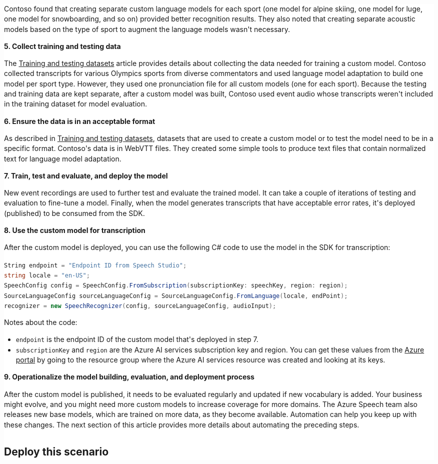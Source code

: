 Contoso found that creating separate custom language models for each sport (one model for alpine skiing, one model for luge, one model for snowboarding, and so on) provided better recognition results. They also noted that creating separate acoustic models based on the type of sport to augment the language models wasn't necessary.

**5. Collect training and testing data**

The [Training and testing datasets](/azure/cognitive-services/speech-service/how-to-custom-speech-test-and-train) article provides details about collecting the data needed for training a custom model. Contoso collected transcripts for various Olympics sports from diverse commentators and used language model adaptation to build one model per sport type. However, they used one pronunciation file for all custom models (one for each sport). Because the testing and training data are kept separate, after a custom model was built, Contoso used event audio whose transcripts weren't included in the training dataset for model evaluation.

**6. Ensure the data is in an acceptable format**

As described in [Training and testing datasets](/azure/cognitive-services/speech-service/how-to-custom-speech-test-and-train), datasets that are used to create a custom model or to test the model need to be in a specific format. Contoso's data is in WebVTT files. They created some simple tools to produce text files that contain normalized text for language model adaptation.

**7. Train, test and evaluate, and deploy the model**

New event recordings are used to further test and evaluate the trained model. It can take a couple of iterations of testing and evaluation to fine-tune a model. Finally, when the model generates transcripts that have acceptable error rates, it's deployed (published) to be consumed from the SDK.

**8. Use the custom model for transcription**

After the custom model is deployed, you can use the following C# code to use the model in the SDK for transcription:

```csharp
String endpoint = "Endpoint ID from Speech Studio";
string locale = "en-US";
SpeechConfig config = SpeechConfig.FromSubscription(subscriptionKey: speechKey, region: region);
SourceLanguageConfig sourceLanguageConfig = SourceLanguageConfig.FromLanguage(locale, endPoint);
recognizer = new SpeechRecognizer(config, sourceLanguageConfig, audioInput);
```

Notes about the code:

- `endpoint` is the endpoint ID of the custom model that's deployed in step 7.
- `subscriptionKey` and `region` are the Azure AI services subscription key and region. You can get these values from the [Azure portal](https://portal.azure.com) by going to the resource group where the Azure AI services resource was created and looking at its keys.

**9. Operationalize the model building, evaluation, and deployment process**

After the custom model is published, it needs to be evaluated regularly and updated if new vocabulary is added. Your business might evolve, and you might need more custom models to increase coverage for more domains. The Azure Speech team also releases new base models, which are trained on more data, as they become available. Automation can help you keep up with these changes. The next section of this article provides more details about automating the preceding steps.

## Deploy this scenario
